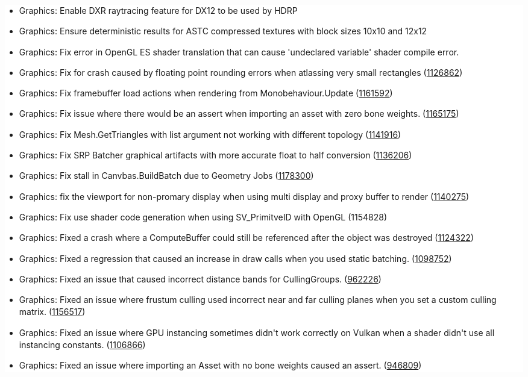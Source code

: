 -   Graphics: Enable DXR raytracing feature for DX12 to be used by HDRP

-   Graphics: Ensure deterministic results for ASTC compressed textures with block sizes 10x10 and 12x12

-   Graphics: Fix error in OpenGL ES shader translation that can cause \'undeclared variable\' shader compile error.

-   Graphics: Fix for crash caused by floating point rounding errors when atlassing very small rectangles ([1126862](https://issuetracker.unity3d.com/issues/heavy-memory-leaks-are-introduced-when-calling-texture2d-dot-generateatlas))

-   Graphics: Fix framebuffer load actions when rendering from Monobehaviour.Update ([1161592](https://issuetracker.unity3d.com/issues/android-vulkan-rendertexture-is-cleared-every-frame-when-using-vulkan-api-on-android))

-   Graphics: Fix issue where there would be an assert when importing an asset with zero bone weights. ([1165175](https://issuetracker.unity3d.com/issues/errors-bone-index-is-not-within-the-number-of-bones-are-thrown-when-render-dot-sharedmesh-dot-boneweights-is-set-to-null))

-   Graphics: Fix Mesh.GetTriangles with list argument not working with different topology ([1141916](https://issuetracker.unity3d.com/issues/mesh-dot-gettriangles-list-index-doesnt-put-all-submesh-triangles-in-the-list-if-the-model-has-keep-quads-enabled))

-   Graphics: Fix SRP Batcher graphical artifacts with more accurate float to half conversion ([1136206](https://issuetracker.unity3d.com/issues/ios-metal-snow-has-graphical-artifacts-in-the-build-when-using-lightweight-render-pipeline-slash-simple-lit-shader))

-   Graphics: Fix stall in Canvbas.BuildBatch due to Geometry Jobs ([1178300](https://issuetracker.unity3d.com/issues/semaphore-dot-waitforsignal-causes-a-slow-editor-when-entering-play-mode))

-   Graphics: fix the viewport for non-promary display when using multi display and proxy buffer to render ([1140275](https://issuetracker.unity3d.com/issues/camera-shows-view-from-the-parent-gameobject-instead-of-the-view-from-perspective-only-on-second-display))

-   Graphics: Fix use shader code generation when using SV_PrimitveID with OpenGL (1154828)

-   Graphics: Fixed a crash where a ComputeBuffer could still be referenced after the object was destroyed ([1124322](https://issuetracker.unity3d.com/issues/crash-on-computebuffer-setcountervalue-when-switching-scene))

-   Graphics: Fixed a regression that caused an increase in draw calls when you used static batching. ([1098752](https://issuetracker.unity3d.com/issues/android-static-batching-performance-regression-since-2018-dot-1))

-   Graphics: Fixed an issue that caused incorrect distance bands for CullingGroups. ([962226](https://issuetracker.unity3d.com/issues/cullinggroups-distance-bands-are-inaccurate))

-   Graphics: Fixed an issue where frustum culling used incorrect near and far culling planes when you set a custom culling matrix. ([1156517](https://issuetracker.unity3d.com/issues/frustum-culling-is-incorrect-when-using-a-custom-culling-matrix))

-   Graphics: Fixed an issue where GPU instancing sometimes didn\'t work correctly on Vulkan when a shader didn\'t use all instancing constants. ([1106866](https://issuetracker.unity3d.com/issues/vulkan-quad-with-displacement-pixel-map-flickering-if-directional-light-is-used-on-vulkan-graphics-api))

-   Graphics: Fixed an issue where importing an Asset with no bone weights caused an assert. ([946809](https://issuetracker.unity3d.com/issues/setting-all-boneweights-to-0-makes-renderer-bounds-infinite-and-spams-assertion-failed-errors))
